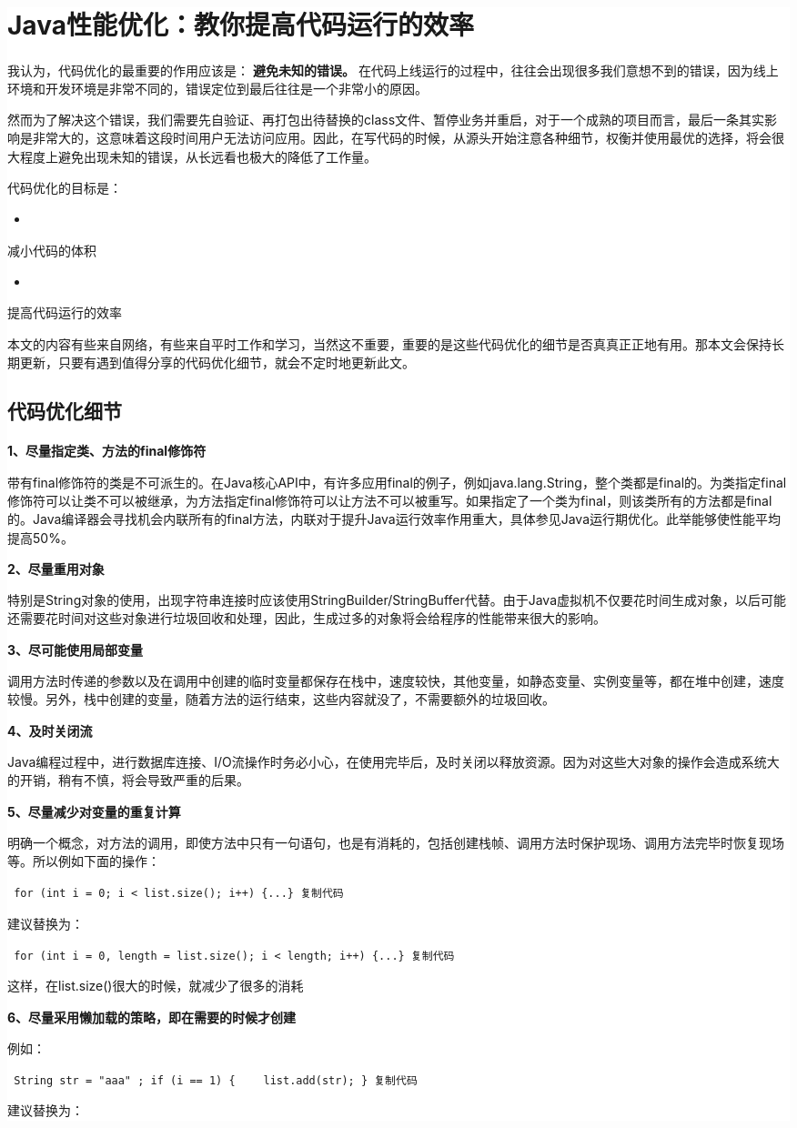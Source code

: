 # Java性能优化：教你提高代码运行的效率 #

我认为，代码优化的最重要的作用应该是： **避免未知的错误。** 在代码上线运行的过程中，往往会出现很多我们意想不到的错误，因为线上环境和开发环境是非常不同的，错误定位到最后往往是一个非常小的原因。

然而为了解决这个错误，我们需要先自验证、再打包出待替换的class文件、暂停业务并重启，对于一个成熟的项目而言，最后一条其实影响是非常大的，这意味着这段时间用户无法访问应用。因此，在写代码的时候，从源头开始注意各种细节，权衡并使用最优的选择，将会很大程度上避免出现未知的错误，从长远看也极大的降低了工作量。

代码优化的目标是：

* 

减小代码的体积

* 

提高代码运行的效率

本文的内容有些来自网络，有些来自平时工作和学习，当然这不重要，重要的是这些代码优化的细节是否真真正正地有用。那本文会保持长期更新，只要有遇到值得分享的代码优化细节，就会不定时地更新此文。

## 代码优化细节 ##

**1、尽量指定类、方法的final修饰符**

带有final修饰符的类是不可派生的。在Java核心API中，有许多应用final的例子，例如java.lang.String，整个类都是final的。为类指定final修饰符可以让类不可以被继承，为方法指定final修饰符可以让方法不可以被重写。如果指定了一个类为final，则该类所有的方法都是final的。Java编译器会寻找机会内联所有的final方法，内联对于提升Java运行效率作用重大，具体参见Java运行期优化。此举能够使性能平均提高50%。

**2、尽量重用对象**

特别是String对象的使用，出现字符串连接时应该使用StringBuilder/StringBuffer代替。由于Java虚拟机不仅要花时间生成对象，以后可能还需要花时间对这些对象进行垃圾回收和处理，因此，生成过多的对象将会给程序的性能带来很大的影响。

**3、尽可能使用局部变量**

调用方法时传递的参数以及在调用中创建的临时变量都保存在栈中，速度较快，其他变量，如静态变量、实例变量等，都在堆中创建，速度较慢。另外，栈中创建的变量，随着方法的运行结束，这些内容就没了，不需要额外的垃圾回收。

**4、及时关闭流**

Java编程过程中，进行数据库连接、I/O流操作时务必小心，在使用完毕后，及时关闭以释放资源。因为对这些大对象的操作会造成系统大的开销，稍有不慎，将会导致严重的后果。

**5、尽量减少对变量的重复计算**

明确一个概念，对方法的调用，即使方法中只有一句语句，也是有消耗的，包括创建栈帧、调用方法时保护现场、调用方法完毕时恢复现场等。所以例如下面的操作：

` for (int i = 0; i < list.size(); i++) {...} 复制代码`

建议替换为：

` for (int i = 0, length = list.size(); i < length; i++) {...} 复制代码`

这样，在list.size()很大的时候，就减少了很多的消耗

**6、尽量采用懒加载的策略，即在需要的时候才创建**

例如：

` String str = "aaa" ; if (i == 1) { 　　list.add(str); } 复制代码`

建议替换为：
